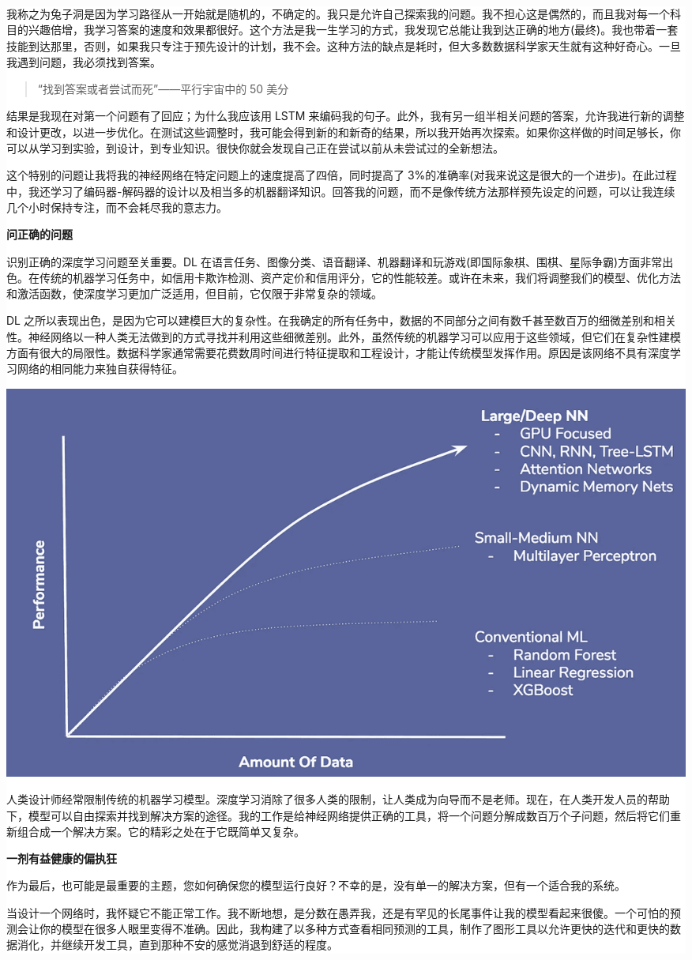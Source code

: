 我称之为兔子洞是因为学习路径从一开始就是随机的，不确定的。我只是允许自己探索我的问题。我不担心这是偶然的，而且我对每一个科目的兴趣倍增，我学习答案的速度和效果都很好。这个方法是我一生学习的方式，我发现它总能让我到达正确的地方(最终)。我也带着一套技能到达那里，否则，如果我只专注于预先设计的计划，我不会。这种方法的缺点是耗时，但大多数数据科学家天生就有这种好奇心。一旦我遇到问题，我必须找到答案。

> “找到答案或者尝试而死”——平行宇宙中的 50 美分

结果是我现在对第一个问题有了回应；为什么我应该用 LSTM 来编码我的句子。此外，我有另一组半相关问题的答案，允许我进行新的调整和设计更改，以进一步优化。在测试这些调整时，我可能会得到新的和新奇的结果，所以我开始再次探索。如果你这样做的时间足够长，你可以从学习到实验，到设计，到专业知识。很快你就会发现自己正在尝试以前从未尝试过的全新想法。

这个特别的问题让我将我的神经网络在特定问题上的速度提高了四倍，同时提高了 3%的准确率(对我来说这是很大的一个进步)。在此过程中，我还学习了编码器-解码器的设计以及相当多的机器翻译知识。回答我的问题，而不是像传统方法那样预先设定的问题，可以让我连续几个小时保持专注，而不会耗尽我的意志力。

**问正确的问题**

识别正确的深度学习问题至关重要。DL 在语言任务、图像分类、语音翻译、机器翻译和玩游戏(即国际象棋、围棋、星际争霸)方面非常出色。在传统的机器学习任务中，如信用卡欺诈检测、资产定价和信用评分，它的性能较差。或许在未来，我们将调整我们的模型、优化方法和激活函数，使深度学习更加广泛适用，但目前，它仅限于非常复杂的领域。

DL 之所以表现出色，是因为它可以建模巨大的复杂性。在我确定的所有任务中，数据的不同部分之间有数千甚至数百万的细微差别和相关性。神经网络以一种人类无法做到的方式寻找并利用这些细微差别。此外，虽然传统的机器学习可以应用于这些领域，但它们在复杂性建模方面有很大的局限性。数据科学家通常需要花费数周时间进行特征提取和工程设计，才能让传统模型发挥作用。原因是该网络不具有深度学习网络的相同能力来独自获得特征。

![](img/f4c6cd2a6cd541d481522a28b7b601fd.png)

人类设计师经常限制传统的机器学习模型。深度学习消除了很多人类的限制，让人类成为向导而不是老师。现在，在人类开发人员的帮助下，模型可以自由探索并找到解决方案的途径。我的工作是给神经网络提供正确的工具，将一个问题分解成数百万个子问题，然后将它们重新组合成一个解决方案。它的精彩之处在于它既简单又复杂。

**一剂有益健康的偏执狂**

作为最后，也可能是最重要的主题，您如何确保您的模型运行良好？不幸的是，没有单一的解决方案，但有一个适合我的系统。

当设计一个网络时，我怀疑它不能正常工作。我不断地想，是分数在愚弄我，还是有罕见的长尾事件让我的模型看起来很傻。一个可怕的预测会让你的模型在很多人眼里变得不准确。因此，我构建了以多种方式查看相同预测的工具，制作了图形工具以允许更快的迭代和更快的数据消化，并继续开发工具，直到那种不安的感觉消退到舒适的程度。
